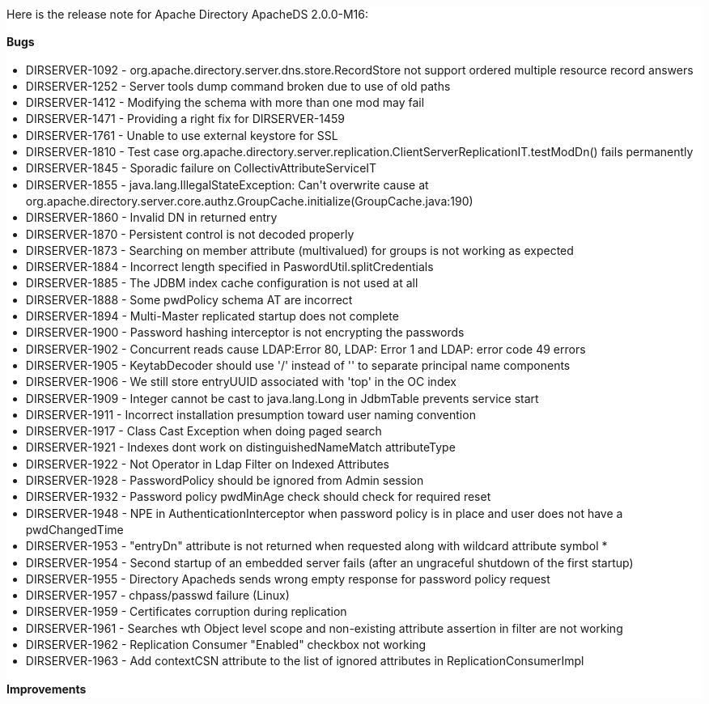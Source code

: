 Here is the release note for Apache Directory ApacheDS 2.0.0-M16:

<b>Bugs</b>

  * DIRSERVER-1092 - org.apache.directory.server.dns.store.RecordStore not support ordered multiple resource record answers
  * DIRSERVER-1252 - Server tools dump command broken due to use of old paths
  * DIRSERVER-1412 - Modifying the schema with more than one mod may fail
  * DIRSERVER-1471 - Providing a right fix for DIRSERVER-1459
  * DIRSERVER-1761 - Unable to use external keystore for SSL
  * DIRSERVER-1810 - Test case org.apache.directory.server.replication.ClientServerReplicationIT.testModDn() fails permanently
  * DIRSERVER-1845 - Sporadic failure on CollectivAttributeServiceIT
  * DIRSERVER-1855 - java.lang.IllegalStateException: Can't overwrite cause at org.apache.directory.server.core.authz.GroupCache.initialize(GroupCache.java:190)
  * DIRSERVER-1860 - Invalid DN in returned entry
  * DIRSERVER-1870 - Persistent control is not decoded properly
  * DIRSERVER-1873 - Searching on member attribute (multivalued) for groups is not working as expected
  * DIRSERVER-1884 - Incorrect length specified in PaswordUtil.splitCredentials
  * DIRSERVER-1885 - The JDBM index cache configuration is not used at all
  * DIRSERVER-1888 - Some pwdPolicy schema AT are incorrect
  * DIRSERVER-1894 - Multi-Master replicated startup does not complete
  * DIRSERVER-1900 - Password hashing interceptor is not encrypting the passwords
  * DIRSERVER-1902 - Concurrent reads cause LDAP:Error 80, LDAP: Error 1 and LDAP: error code 49 errors
  * DIRSERVER-1905 - KeytabDecoder should use '/' instead of '\' to separate principal name components
  * DIRSERVER-1906 - We still store entryUUID associated with 'top' in the OC index
  * DIRSERVER-1909 - Integer cannot be cast to java.lang.Long in JdbmTable prevents service start
  * DIRSERVER-1911 - Incorrect installation presumption toward user naming convention
  * DIRSERVER-1917 - Class Cast Exception when doing paged search
  * DIRSERVER-1921 - Indexes dont work on distinguishedNameMatch attributeType
  * DIRSERVER-1922 - Not Operator in Ldap Filter on Indexed Attributes
  * DIRSERVER-1928 - PasswordPolicy should be ignored from Admin session
  * DIRSERVER-1932 - Password policy pwdMinAge check should check for required reset
  * DIRSERVER-1948 - NPE in AuthenticationInterceptor when password policy is in place and user does not have a pwdChangedTime
  * DIRSERVER-1953 - "entryDn" attribute is not returned when requested along with wildcard attribute symbol *
  * DIRSERVER-1954 - Second startup of an embedded server fails (after an ungraceful shutdown of the first startup)
  * DIRSERVER-1955 - Directory Apacheds sends wrong empty response for password policy request
  * DIRSERVER-1957 - chpass/passwd failure (Linux)
  * DIRSERVER-1959 - Certificates corruption during replication
  * DIRSERVER-1961 - Searches wth Object level scope and non-existing attribute assertion in filter are not working
  * DIRSERVER-1962 - Replication Consumer "Enabled" checkbox not working
  * DIRSERVER-1963 - Add contextCSN attribute to the list of ignored attributes in ReplicationConsumerImpl

<b>Improvements</b>
